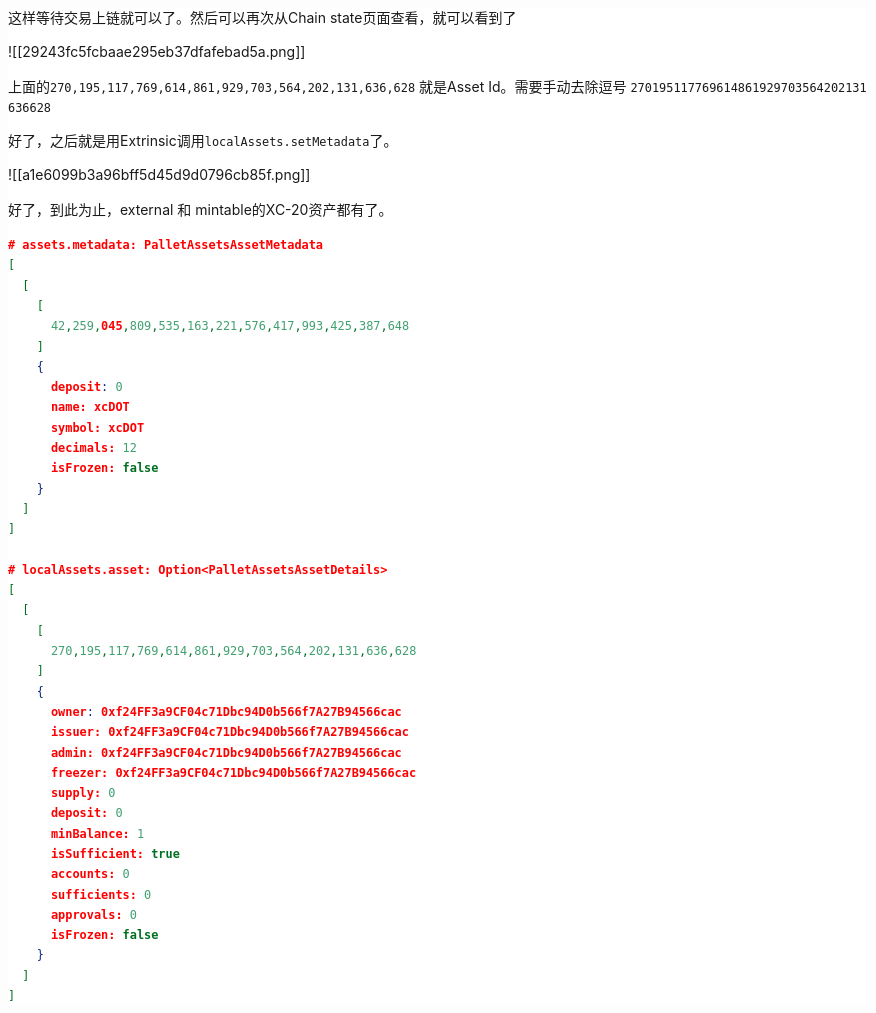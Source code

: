 这样等待交易上链就可以了。然后可以再次从Chain state页面查看，就可以看到了

![[29243fc5fcbaae295eb37dfafebad5a.png]]

上面的`270,195,117,769,614,861,929,703,564,202,131,636,628` 就是Asset Id。需要手动去除逗号 `270195117769614861929703564202131636628`

好了，之后就是用Extrinsic调用`localAssets.setMetadata`了。

![[a1e6099b3a96bff5d45d9d0796cb85f.png]]

好了，到此为止，external 和 mintable的XC-20资产都有了。

```json
# assets.metadata: PalletAssetsAssetMetadata
[
  [
    [
      42,259,045,809,535,163,221,576,417,993,425,387,648
    ]
    {
      deposit: 0
      name: xcDOT
      symbol: xcDOT
      decimals: 12
      isFrozen: false
    }
  ]
]

# localAssets.asset: Option<PalletAssetsAssetDetails>
[
  [
    [
      270,195,117,769,614,861,929,703,564,202,131,636,628
    ]
    {
      owner: 0xf24FF3a9CF04c71Dbc94D0b566f7A27B94566cac
      issuer: 0xf24FF3a9CF04c71Dbc94D0b566f7A27B94566cac
      admin: 0xf24FF3a9CF04c71Dbc94D0b566f7A27B94566cac
      freezer: 0xf24FF3a9CF04c71Dbc94D0b566f7A27B94566cac
      supply: 0
      deposit: 0
      minBalance: 1
      isSufficient: true
      accounts: 0
      sufficients: 0
      approvals: 0
      isFrozen: false
    }
  ]
]
```
